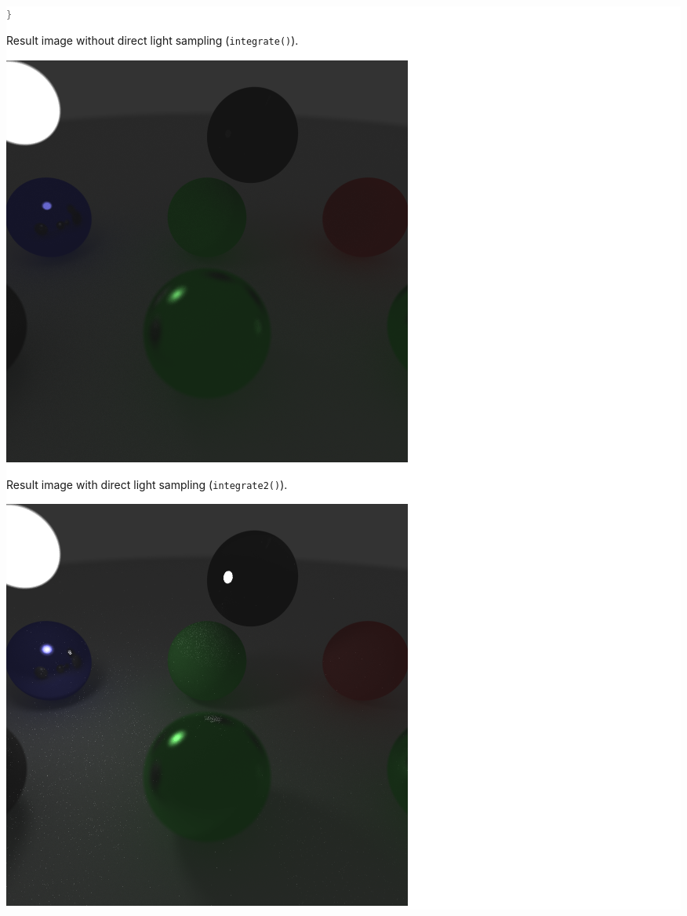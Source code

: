 ```c++
}
```

Result image without direct light sampling (`integrate()`).

![doc/result_di32_dark_scene2.png](doc/result_di32_dark_scene2.png)

Result image with direct light sampling (`integrate2()`).

![doc/result_dls.png](doc/result_dls.png)
